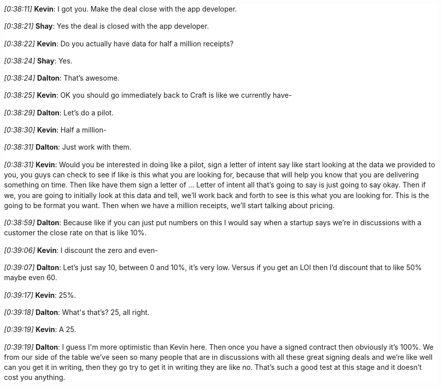 *[0:38:11]*
**Kevin**: I got you. Make the deal close with the app developer.

*[0:38:21]*
**Shay**: Yes the deal is closed with the app developer.

*[0:38:22]*
**Kevin**: Do you actually have data for half a million receipts?

*[0:38:24]*
**Shay**: Yes.

*[0:38:24]*
**Dalton**: That’s awesome.

*[0:38:25]*
**Kevin**: OK you should go immediately back to Craft is like we currently have-

*[0:38:29]*
**Dalton**: Let’s do a pilot.

*[0:38:30]*
**Kevin**: Half a million-

*[0:38:31]*
**Dalton**: Just work with them.

*[0:38:31]*
**Kevin**: Would you be interested in doing like a pilot, sign a letter of intent say like start looking at the data we provided to you, you guys can check to see if like is this what you are looking for, because that will help you know that you are delivering something on time. Then like have them sign a letter of … Letter of intent all that’s going to say is just going to say okay. Then if we, you are going to initially look at this data and tell, we’ll work back and forth to see is this what you are looking for. This is the going to be format you want. Then when we have a million receipts, we’ll start talking about pricing.

*[0:38:59]*
**Dalton**: Because like if you can just put numbers on this I would say when a startup says we’re in discussions with a customer the close rate on that is like 10%.

*[0:39:06]*
**Kevin**: I discount the zero and even-

*[0:39:07]*
**Dalton**: Let’s just say 10, between 0 and 10%, it’s very low. Versus if you get an LOI then I’d discount that to like 50% maybe even 60.

*[0:39:17]*
**Kevin**: 25%.

*[0:39:18]*
**Dalton**: What's that’s? 25, all right.

*[0:39:19]*
**Kevin**: A 25.

*[0:39:19]*
**Dalton**: I guess I'm more optimistic than Kevin here. Then once you have a signed contract then obviously it’s 100%. We from our side of the table we’ve seen so many people that are in discussions with all these great signing deals and we’re like well can you get it in writing, then they go try to get it in writing they are like no. That’s such a good test at this stage and it doesn’t cost you anything.
